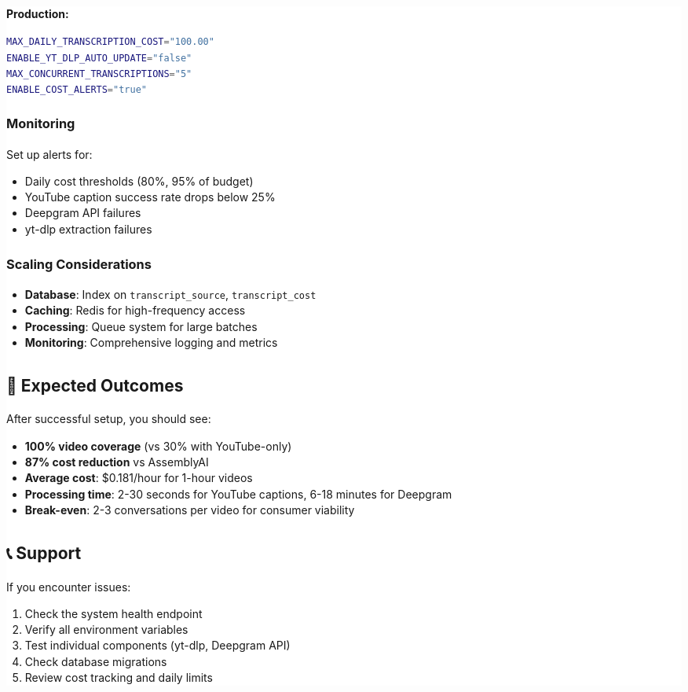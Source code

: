 **Production:**
```bash
MAX_DAILY_TRANSCRIPTION_COST="100.00"
ENABLE_YT_DLP_AUTO_UPDATE="false"
MAX_CONCURRENT_TRANSCRIPTIONS="5"
ENABLE_COST_ALERTS="true"
```

### **Monitoring**

Set up alerts for:
- Daily cost thresholds (80%, 95% of budget)
- YouTube caption success rate drops below 25%
- Deepgram API failures
- yt-dlp extraction failures

### **Scaling Considerations**

- **Database**: Index on `transcript_source`, `transcript_cost`
- **Caching**: Redis for high-frequency access
- **Processing**: Queue system for large batches
- **Monitoring**: Comprehensive logging and metrics

## 🎯 **Expected Outcomes**

After successful setup, you should see:

- **100% video coverage** (vs 30% with YouTube-only)
- **87% cost reduction** vs AssemblyAI
- **Average cost**: $0.181/hour for 1-hour videos
- **Processing time**: 2-30 seconds for YouTube captions, 6-18 minutes for Deepgram
- **Break-even**: 2-3 conversations per video for consumer viability

## 📞 **Support**

If you encounter issues:
1. Check the system health endpoint
2. Verify all environment variables
3. Test individual components (yt-dlp, Deepgram API)
4. Check database migrations
5. Review cost tracking and daily limits 